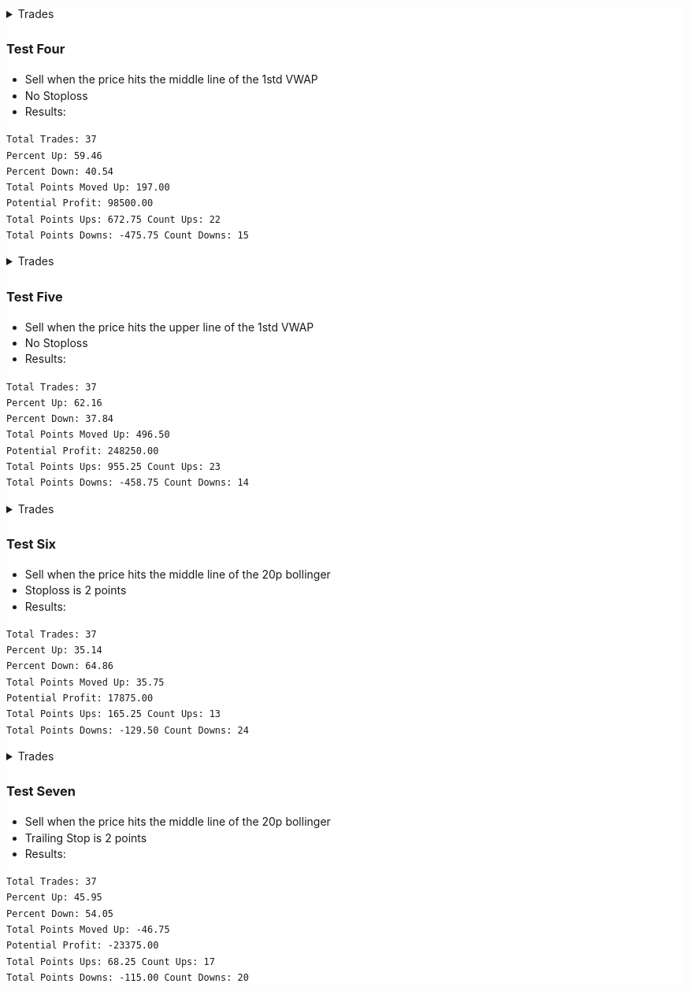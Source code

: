 <details><summary>Trades</summary></details>

### Test Four
* Sell when the price hits the middle line of the 1std VWAP
* No Stoploss
* Results:
```
Total Trades: 37
Percent Up: 59.46
Percent Down: 40.54
Total Points Moved Up: 197.00
Potential Profit: 98500.00
Total Points Ups: 672.75 Count Ups: 22
Total Points Downs: -475.75 Count Downs: 15
```

<details><summary>Trades</summary></details>

### Test Five
* Sell when the price hits the upper line of the 1std VWAP
* No Stoploss
* Results:
```
Total Trades: 37
Percent Up: 62.16
Percent Down: 37.84
Total Points Moved Up: 496.50
Potential Profit: 248250.00
Total Points Ups: 955.25 Count Ups: 23
Total Points Downs: -458.75 Count Downs: 14
```

<details><summary>Trades</summary></details>

### Test Six
* Sell when the price hits the middle line of the 20p bollinger
* Stoploss is 2 points
* Results:
```
Total Trades: 37
Percent Up: 35.14
Percent Down: 64.86
Total Points Moved Up: 35.75
Potential Profit: 17875.00
Total Points Ups: 165.25 Count Ups: 13
Total Points Downs: -129.50 Count Downs: 24
```

<details><summary>Trades</summary></details>

### Test Seven
* Sell when the price hits the middle line of the 20p bollinger
* Trailing Stop is 2 points
* Results:
```
Total Trades: 37
Percent Up: 45.95
Percent Down: 54.05
Total Points Moved Up: -46.75
Potential Profit: -23375.00
Total Points Ups: 68.25 Count Ups: 17
Total Points Downs: -115.00 Count Downs: 20
```
